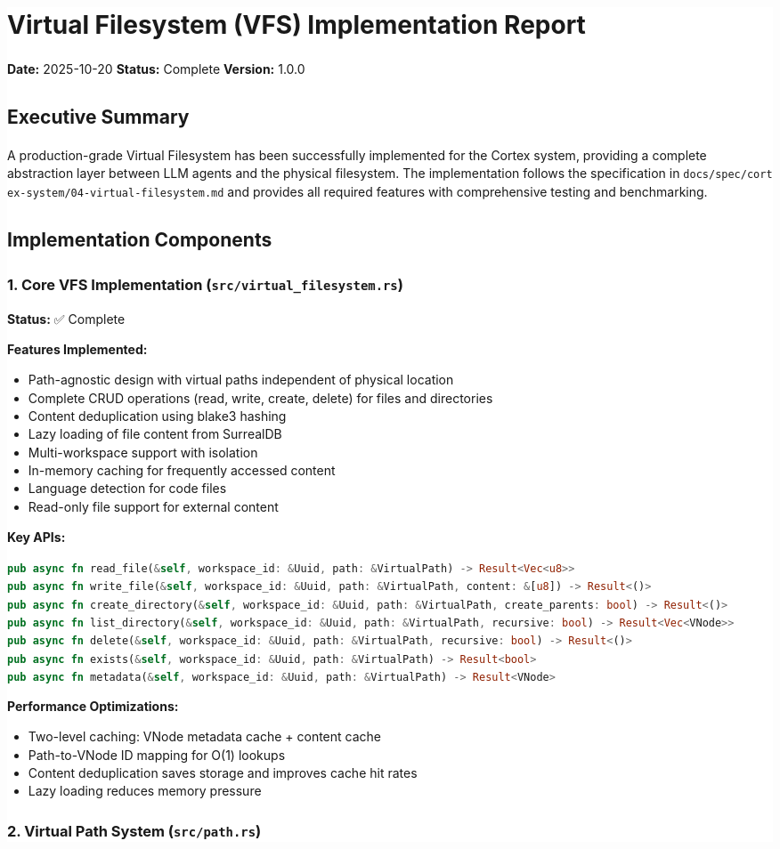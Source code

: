 # Virtual Filesystem (VFS) Implementation Report

**Date:** 2025-10-20
**Status:** Complete
**Version:** 1.0.0

## Executive Summary

A production-grade Virtual Filesystem has been successfully implemented for the Cortex system, providing a complete abstraction layer between LLM agents and the physical filesystem. The implementation follows the specification in `docs/spec/cortex-system/04-virtual-filesystem.md` and provides all required features with comprehensive testing and benchmarking.

## Implementation Components

### 1. Core VFS Implementation (`src/virtual_filesystem.rs`)

**Status:** ✅ Complete

**Features Implemented:**
- Path-agnostic design with virtual paths independent of physical location
- Complete CRUD operations (read, write, create, delete) for files and directories
- Content deduplication using blake3 hashing
- Lazy loading of file content from SurrealDB
- Multi-workspace support with isolation
- In-memory caching for frequently accessed content
- Language detection for code files
- Read-only file support for external content

**Key APIs:**
```rust
pub async fn read_file(&self, workspace_id: &Uuid, path: &VirtualPath) -> Result<Vec<u8>>
pub async fn write_file(&self, workspace_id: &Uuid, path: &VirtualPath, content: &[u8]) -> Result<()>
pub async fn create_directory(&self, workspace_id: &Uuid, path: &VirtualPath, create_parents: bool) -> Result<()>
pub async fn list_directory(&self, workspace_id: &Uuid, path: &VirtualPath, recursive: bool) -> Result<Vec<VNode>>
pub async fn delete(&self, workspace_id: &Uuid, path: &VirtualPath, recursive: bool) -> Result<()>
pub async fn exists(&self, workspace_id: &Uuid, path: &VirtualPath) -> Result<bool>
pub async fn metadata(&self, workspace_id: &Uuid, path: &VirtualPath) -> Result<VNode>
```

**Performance Optimizations:**
- Two-level caching: VNode metadata cache + content cache
- Path-to-VNode ID mapping for O(1) lookups
- Content deduplication saves storage and improves cache hit rates
- Lazy loading reduces memory pressure

### 2. Virtual Path System (`src/path.rs`)
